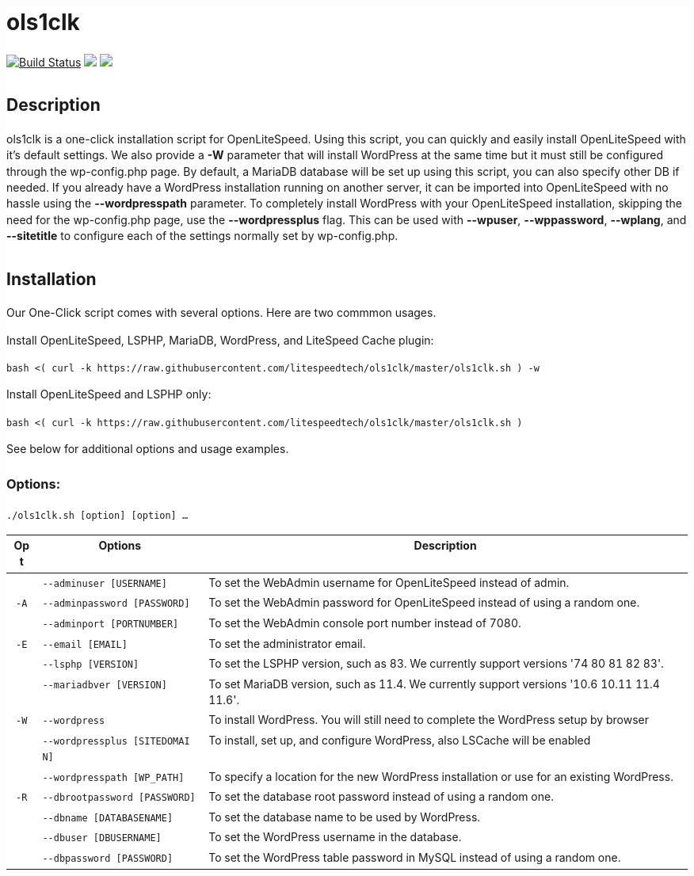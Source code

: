 # ols1clk
[![Build Status](https://github.com/litespeedtech/ols1clk/workflows/ols1clk/badge.svg)](https://github.com/litespeedtech/ols1clk/actions/)
[<img src="https://img.shields.io/badge/slack-LiteSpeed-blue.svg?logo=slack">](litespeedtech.com/slack) 
[<img src="https://img.shields.io/twitter/follow/litespeedtech.svg?label=Follow&style=social">](https://twitter.com/litespeedtech)

## Description

ols1clk is a one-click installation script for OpenLiteSpeed. Using this script, you can quickly and easily install OpenLiteSpeed with it’s default settings. We also provide a **-W** parameter that will install WordPress at the same time but it must still be configured through the wp-config.php page. By default, a MariaDB database will be set up using this script, you can also specify other DB if needed. If you already have a WordPress installation running on another server, it can be imported into OpenLiteSpeed with no hassle using the **--wordpresspath** parameter. To completely install WordPress with your OpenLiteSpeed installation, skipping the need for the wp-config.php page, use the **--wordpressplus** flag. This can be used with **--wpuser**, **--wppassword**, **--wplang**, and **--sitetitle** to configure each of the settings normally set by wp-config.php.

## Installation

Our One-Click script comes with several options. Here are two commmon usages.

Install OpenLiteSpeed, LSPHP, MariaDB, WordPress, and LiteSpeed Cache plugin:
```
bash <( curl -k https://raw.githubusercontent.com/litespeedtech/ols1clk/master/ols1clk.sh ) -w
```

Install OpenLiteSpeed and LSPHP only:
```
bash <( curl -k https://raw.githubusercontent.com/litespeedtech/ols1clk/master/ols1clk.sh )
```

See below for additional options and usage examples.

### Options:
```
./ols1clk.sh [option] [option] …
```

|  Opt |    Options    | Description|
| :---: | ---------  | ---  |
|      |`--adminuser [USERNAME]`|          To set the WebAdmin username for OpenLiteSpeed instead of admin.|
| `-A` |`--adminpassword [PASSWORD]`|      To set the WebAdmin password for OpenLiteSpeed instead of using a random one.|
|      |`--adminport [PORTNUMBER]`|          To set the WebAdmin console port number instead of 7080.|
| `-E` |`--email [EMAIL]`|                 To set the administrator email.|
|      |`--lsphp [VERSION]`    |           To set the LSPHP version, such as 83. We currently support versions '74 80 81 82 83'.|
|      |`--mariadbver [VERSION]`  |        To set MariaDB version, such as 11.4. We currently support versions '10.6 10.11 11.4 11.6'.|
| `-W` |`--wordpress`|                     To install WordPress. You will still need to complete the WordPress setup by browser|
|      |  `--wordpressplus [SITEDOMAIN]`|  To install, set up, and configure WordPress, also LSCache will be enabled|
|      |  `--wordpresspath [WP_PATH]`|     To specify a location for the new WordPress installation or use for an existing WordPress.|
| `-R` | `--dbrootpassword [PASSWORD]` |   To set the database root password instead of using a random one.|
|      |  `--dbname [DATABASENAME]` |      To set the database name to be used by WordPress.|
|      |  `--dbuser [DBUSERNAME]`   |      To set the WordPress username in the database.|
|      |  `--dbpassword [PASSWORD]` |      To set the WordPress table password in MySQL instead of using a random one.|